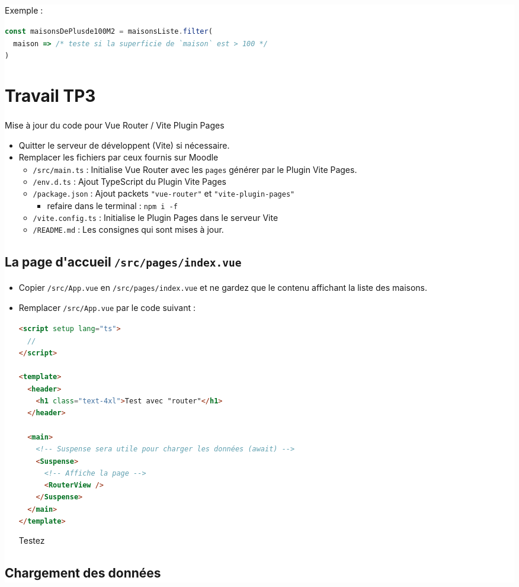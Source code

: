 Exemple :

```js
const maisonsDePlusde100M2 = maisonsListe.filter(
  maison => /* teste si la superficie de `maison` est > 100 */
)
```

[sort]: https://developer.mozilla.org/fr/docs/Web/JavaScript/Reference/Global_Objects/Array/sort
[slice]: https://developer.mozilla.org/fr/docs/Web/JavaScript/Reference/Global_Objects/Array/slice
[filter]: https://developer.mozilla.org/fr/docs/Web/JavaScript/Reference/Global_Objects/Array/filter
[map]: https://developer.mozilla.org/fr/docs/Web/JavaScript/Reference/Global_Objects/Array/map
[pb-file-url]: https://pocketbase.io/docs/files-handling/#file-url
[bindClass]: https://vuejs.org/guide/essentials/class-and-style.html#binding-to-objects

# Travail TP3

Mise à jour du code pour Vue Router / Vite Plugin Pages

- Quitter le serveur de développent (Vite) si nécessaire.
- Remplacer les fichiers par ceux fournis sur Moodle
  - `/src/main.ts` : Initialise Vue Router avec les `pages` générer par le Plugin Vite Pages.
  - `/env.d.ts` : Ajout TypeScript du Plugin Vite Pages
  - `/package.json` : Ajout packets `"vue-router"` et `"vite-plugin-pages"`
    - refaire dans le terminal : `npm i -f`
  - `/vite.config.ts` : Initialise le Plugin Pages dans
    le serveur Vite
  - `/README.md` : Les consignes qui sont mises à jour.

## La page d'accueil `/src/pages/index.vue`

- Copier `/src/App.vue` en `/src/pages/index.vue` et ne gardez que le contenu affichant la liste des maisons.
- Remplacer `/src/App.vue` par le code suivant :

  ```html
  <script setup lang="ts">
    //
  </script>

  <template>
    <header>
      <h1 class="text-4xl">Test avec "router"</h1>
    </header>

    <main>
      <!-- Suspense sera utile pour charger les données (await) -->
      <Suspense>
        <!-- Affiche la page -->
        <RouterView />
      </Suspense>
    </main>
  </template>
  ```

  Testez

## Chargement des données


[typegen]: https://github.com/patmood/pocketbase-typegen#quickstart
[CM-boucle-objet]: https://github.com/ppierre/vue-base-tailwind/tree/vue3.3-test-personne#usage-dans-une-boucle
[RouterView]: https://router.vuejs.org/guide/#router-view
[Suspense]: https://vuejs.org/guide/built-ins/suspense.html
[RouterLink]: https://router.vuejs.org/api/interfaces/RouterLinkProps.html
[routesDynamiques]: https://github.com/hannoeru/vite-plugin-pages#dynamic-routes